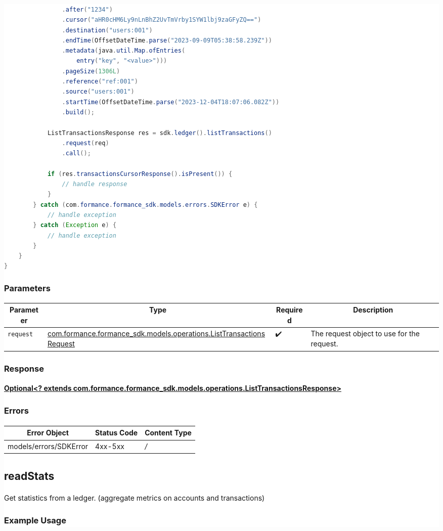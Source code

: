 ```java
                .after("1234")
                .cursor("aHR0cHM6Ly9nLnBhZ2UvTmVrby1SYW1lbj9zaGFyZQ==")
                .destination("users:001")
                .endTime(OffsetDateTime.parse("2023-09-09T05:38:58.239Z"))
                .metadata(java.util.Map.ofEntries(
                    entry("key", "<value>")))
                .pageSize(1306L)
                .reference("ref:001")
                .source("users:001")
                .startTime(OffsetDateTime.parse("2023-12-04T18:07:06.082Z"))
                .build();

            ListTransactionsResponse res = sdk.ledger().listTransactions()
                .request(req)
                .call();

            if (res.transactionsCursorResponse().isPresent()) {
                // handle response
            }
        } catch (com.formance.formance_sdk.models.errors.SDKError e) {
            // handle exception
        } catch (Exception e) {
            // handle exception
        }
    }
}
```

### Parameters

| Parameter                                                                                                                 | Type                                                                                                                      | Required                                                                                                                  | Description                                                                                                               |
| ------------------------------------------------------------------------------------------------------------------------- | ------------------------------------------------------------------------------------------------------------------------- | ------------------------------------------------------------------------------------------------------------------------- | ------------------------------------------------------------------------------------------------------------------------- |
| `request`                                                                                                                 | [com.formance.formance_sdk.models.operations.ListTransactionsRequest](../../models/operations/ListTransactionsRequest.md) | :heavy_check_mark:                                                                                                        | The request object to use for the request.                                                                                |


### Response

**[Optional<? extends com.formance.formance_sdk.models.operations.ListTransactionsResponse>](../../models/operations/ListTransactionsResponse.md)**
### Errors

| Error Object           | Status Code            | Content Type           |
| ---------------------- | ---------------------- | ---------------------- |
| models/errors/SDKError | 4xx-5xx                | */*                    |

## readStats

Get statistics from a ledger. (aggregate metrics on accounts and transactions)


### Example Usage

